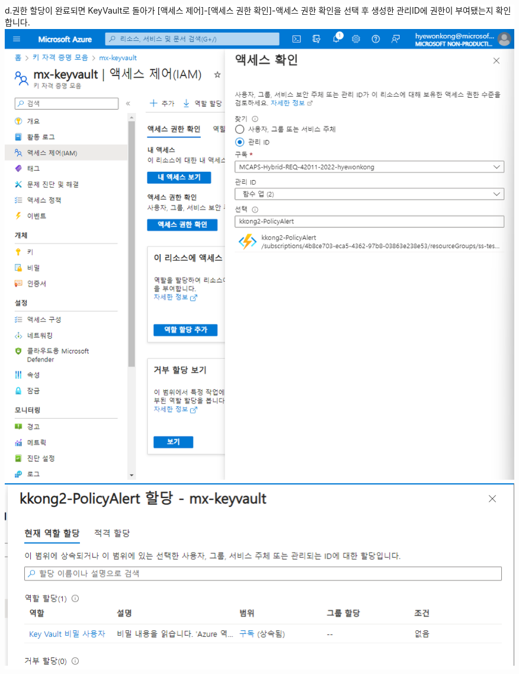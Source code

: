    d.권한 할당이 완료되면 KeyVault로 돌아가 [액세스 제어]-[액세스 권한 확인]-액세스 권한 확인을 선택 후 생성한 관리ID에 권한이 부여됐는지 확인합니다.
   ![image-20231123111636899](images/image-20231123111636899.png)
   ![image-20231123111756442](images/image-20231123111756442.png)
